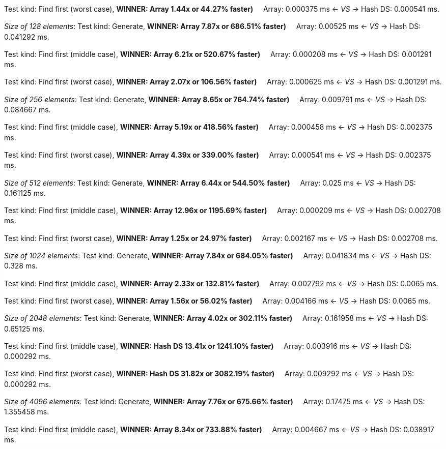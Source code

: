 Test kind: Find first (worst case), **WINNER: Array 1.44x or 44.27% faster)**
&nbsp;&nbsp;&nbsp;&nbsp;Array: 0.000375 ms <- *VS* -> Hash DS: 0.000541 ms.

*Size of 128 elements*:
Test kind: Generate, **WINNER: Array 7.87x or 686.51% faster)**
&nbsp;&nbsp;&nbsp;&nbsp;Array: 0.00525 ms <- *VS* -> Hash DS: 0.041292 ms.

Test kind: Find first (middle case), **WINNER: Array 6.21x or 520.67% faster)**
&nbsp;&nbsp;&nbsp;&nbsp;Array: 0.000208 ms <- *VS* -> Hash DS: 0.001291 ms.

Test kind: Find first (worst case), **WINNER: Array 2.07x or 106.56% faster)**
&nbsp;&nbsp;&nbsp;&nbsp;Array: 0.000625 ms <- *VS* -> Hash DS: 0.001291 ms.

*Size of 256 elements*:
Test kind: Generate, **WINNER: Array 8.65x or 764.74% faster)**
&nbsp;&nbsp;&nbsp;&nbsp;Array: 0.009791 ms <- *VS* -> Hash DS: 0.084667 ms.

Test kind: Find first (middle case), **WINNER: Array 5.19x or 418.56% faster)**
&nbsp;&nbsp;&nbsp;&nbsp;Array: 0.000458 ms <- *VS* -> Hash DS: 0.002375 ms.

Test kind: Find first (worst case), **WINNER: Array 4.39x or 339.00% faster)**
&nbsp;&nbsp;&nbsp;&nbsp;Array: 0.000541 ms <- *VS* -> Hash DS: 0.002375 ms.

*Size of 512 elements*:
Test kind: Generate, **WINNER: Array 6.44x or 544.50% faster)**
&nbsp;&nbsp;&nbsp;&nbsp;Array: 0.025 ms <- *VS* -> Hash DS: 0.161125 ms.

Test kind: Find first (middle case), **WINNER: Array 12.96x or 1195.69% faster)**
&nbsp;&nbsp;&nbsp;&nbsp;Array: 0.000209 ms <- *VS* -> Hash DS: 0.002708 ms.

Test kind: Find first (worst case), **WINNER: Array 1.25x or 24.97% faster)**
&nbsp;&nbsp;&nbsp;&nbsp;Array: 0.002167 ms <- *VS* -> Hash DS: 0.002708 ms.

*Size of 1024 elements*:
Test kind: Generate, **WINNER: Array 7.84x or 684.05% faster)**
&nbsp;&nbsp;&nbsp;&nbsp;Array: 0.041834 ms <- *VS* -> Hash DS: 0.328 ms.

Test kind: Find first (middle case), **WINNER: Array 2.33x or 132.81% faster)**
&nbsp;&nbsp;&nbsp;&nbsp;Array: 0.002792 ms <- *VS* -> Hash DS: 0.0065 ms.

Test kind: Find first (worst case), **WINNER: Array 1.56x or 56.02% faster)**
&nbsp;&nbsp;&nbsp;&nbsp;Array: 0.004166 ms <- *VS* -> Hash DS: 0.0065 ms.

*Size of 2048 elements*:
Test kind: Generate, **WINNER: Array 4.02x or 302.11% faster)**
&nbsp;&nbsp;&nbsp;&nbsp;Array: 0.161958 ms <- *VS* -> Hash DS: 0.65125 ms.

Test kind: Find first (middle case), **WINNER: Hash DS 13.41x or 1241.10% faster)**
&nbsp;&nbsp;&nbsp;&nbsp;Array: 0.003916 ms <- *VS* -> Hash DS: 0.000292 ms.

Test kind: Find first (worst case), **WINNER: Hash DS 31.82x or 3082.19% faster)**
&nbsp;&nbsp;&nbsp;&nbsp;Array: 0.009292 ms <- *VS* -> Hash DS: 0.000292 ms.

*Size of 4096 elements*:
Test kind: Generate, **WINNER: Array 7.76x or 675.66% faster)**
&nbsp;&nbsp;&nbsp;&nbsp;Array: 0.17475 ms <- *VS* -> Hash DS: 1.355458 ms.

Test kind: Find first (middle case), **WINNER: Array 8.34x or 733.88% faster)**
&nbsp;&nbsp;&nbsp;&nbsp;Array: 0.004667 ms <- *VS* -> Hash DS: 0.038917 ms.
